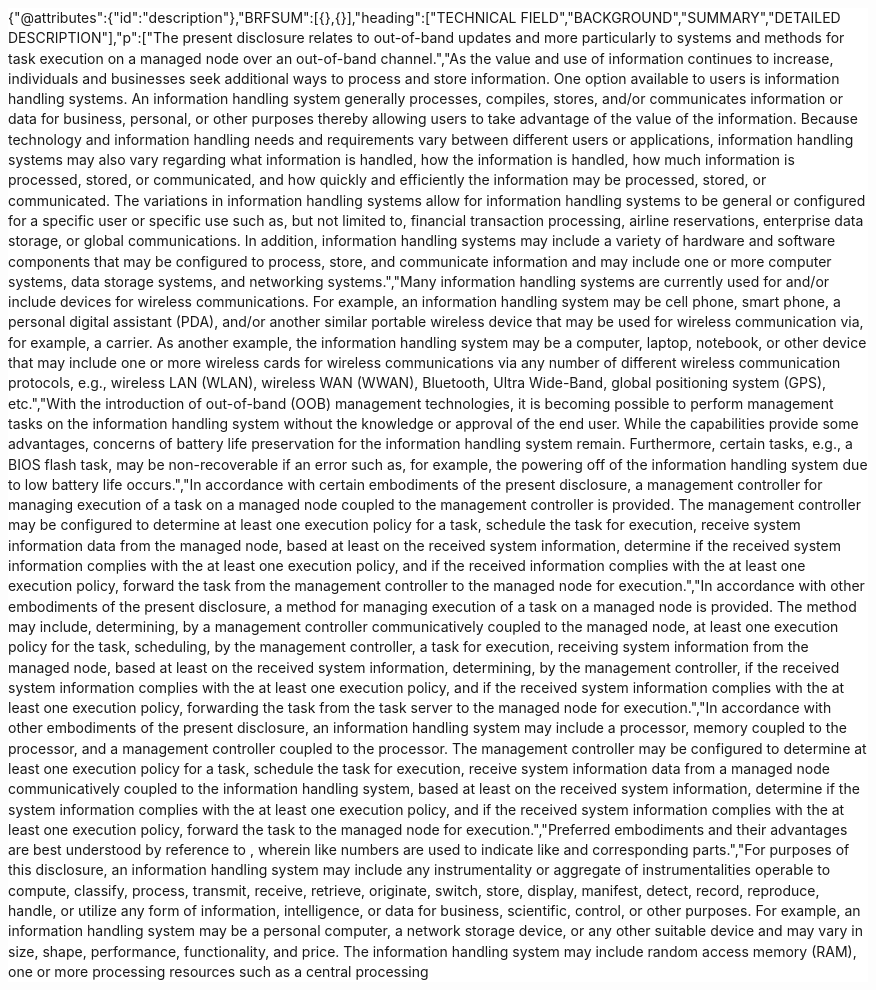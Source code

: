 {"@attributes":{"id":"description"},"BRFSUM":[{},{}],"heading":["TECHNICAL FIELD","BACKGROUND","SUMMARY","DETAILED DESCRIPTION"],"p":["The present disclosure relates to out-of-band updates and more particularly to systems and methods for task execution on a managed node over an out-of-band channel.","As the value and use of information continues to increase, individuals and businesses seek additional ways to process and store information. One option available to users is information handling systems. An information handling system generally processes, compiles, stores, and\/or communicates information or data for business, personal, or other purposes thereby allowing users to take advantage of the value of the information. Because technology and information handling needs and requirements vary between different users or applications, information handling systems may also vary regarding what information is handled, how the information is handled, how much information is processed, stored, or communicated, and how quickly and efficiently the information may be processed, stored, or communicated. The variations in information handling systems allow for information handling systems to be general or configured for a specific user or specific use such as, but not limited to, financial transaction processing, airline reservations, enterprise data storage, or global communications. In addition, information handling systems may include a variety of hardware and software components that may be configured to process, store, and communicate information and may include one or more computer systems, data storage systems, and networking systems.","Many information handling systems are currently used for and\/or include devices for wireless communications. For example, an information handling system may be cell phone, smart phone, a personal digital assistant (PDA), and\/or another similar portable wireless device that may be used for wireless communication via, for example, a carrier. As another example, the information handling system may be a computer, laptop, notebook, or other device that may include one or more wireless cards for wireless communications via any number of different wireless communication protocols, e.g., wireless LAN (WLAN), wireless WAN (WWAN), Bluetooth, Ultra Wide-Band, global positioning system (GPS), etc.","With the introduction of out-of-band (OOB) management technologies, it is becoming possible to perform management tasks on the information handling system without the knowledge or approval of the end user. While the capabilities provide some advantages, concerns of battery life preservation for the information handling system remain. Furthermore, certain tasks, e.g., a BIOS flash task, may be non-recoverable if an error such as, for example, the powering off of the information handling system due to low battery life occurs.","In accordance with certain embodiments of the present disclosure, a management controller for managing execution of a task on a managed node coupled to the management controller is provided. The management controller may be configured to determine at least one execution policy for a task, schedule the task for execution, receive system information data from the managed node, based at least on the received system information, determine if the received system information complies with the at least one execution policy, and if the received information complies with the at least one execution policy, forward the task from the management controller to the managed node for execution.","In accordance with other embodiments of the present disclosure, a method for managing execution of a task on a managed node is provided. The method may include, determining, by a management controller communicatively coupled to the managed node, at least one execution policy for the task, scheduling, by the management controller, a task for execution, receiving system information from the managed node, based at least on the received system information, determining, by the management controller, if the received system information complies with the at least one execution policy, and if the received system information complies with the at least one execution policy, forwarding the task from the task server to the managed node for execution.","In accordance with other embodiments of the present disclosure, an information handling system may include a processor, memory coupled to the processor, and a management controller coupled to the processor. The management controller may be configured to determine at least one execution policy for a task, schedule the task for execution, receive system information data from a managed node communicatively coupled to the information handling system, based at least on the received system information, determine if the system information complies with the at least one execution policy, and if the received system information complies with the at least one execution policy, forward the task to the managed node for execution.","Preferred embodiments and their advantages are best understood by reference to , wherein like numbers are used to indicate like and corresponding parts.","For purposes of this disclosure, an information handling system may include any instrumentality or aggregate of instrumentalities operable to compute, classify, process, transmit, receive, retrieve, originate, switch, store, display, manifest, detect, record, reproduce, handle, or utilize any form of information, intelligence, or data for business, scientific, control, or other purposes. For example, an information handling system may be a personal computer, a network storage device, or any other suitable device and may vary in size, shape, performance, functionality, and price. The information handling system may include random access memory (RAM), one or more processing resources such as a central processing